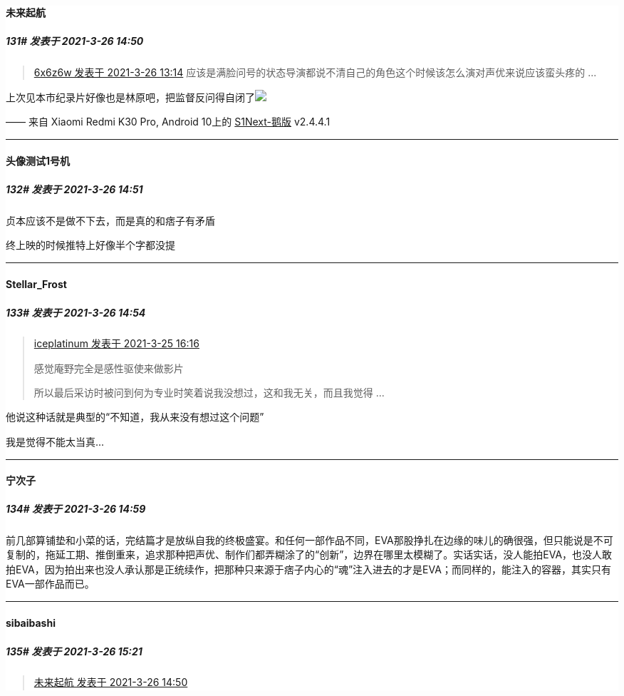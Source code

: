 ####  未来起航  
##### 131#       发表于 2021-3-26 14:50


<blockquote><a href="httphttps://bbs.saraba1st.com/2b/forum.php?mod=redirect&amp;goto=findpost&amp;pid=50739248&amp;ptid=1994636" target="_blank">6x6z6w 发表于 2021-3-26 13:14</a>
应该是满脸问号的状态导演都说不清自己的角色这个时候该怎么演对声优来说应该蛮头疼的 ...</blockquote>
上次见本市纪录片好像也是林原吧，把监督反问得自闭了<img src="https://static.saraba1st.com/image/smiley/face2017/067.png" referrerpolicy="no-referrer">

—— 来自 Xiaomi Redmi K30 Pro, Android 10上的 [S1Next-鹅版](https://github.com/ykrank/S1-Next/releases) v2.4.4.1


*****

####  头像测试1号机  
##### 132#       发表于 2021-3-26 14:51


贞本应该不是做不下去，而是真的和痞子有矛盾

终上映的时候推特上好像半个字都没提


*****

####  Stellar_Frost  
##### 133#       发表于 2021-3-26 14:54


<blockquote><a href="httphttps://bbs.saraba1st.com/2b/forum.php?mod=redirect&amp;goto=findpost&amp;pid=50730892&amp;ptid=1994636" target="_blank">iceplatinum 发表于 2021-3-25 16:16</a>

感觉庵野完全是感性驱使来做影片

所以最后采访时被问到何为专业时笑着说我没想过，这和我无关，而且我觉得 ...</blockquote>
他说这种话就是典型的“不知道，我从来没有想过这个问题”

我是觉得不能太当真...


*****

####  宁次子  
##### 134#       发表于 2021-3-26 14:59


前几部算铺垫和小菜的话，完结篇才是放纵自我的终极盛宴。和任何一部作品不同，EVA那股挣扎在边缘的味儿的确很强，但只能说是不可复制的，拖延工期、推倒重来，追求那种把声优、制作们都弄糊涂了的“创新”，边界在哪里太模糊了。实话实话，没人能拍EVA，也没人敢拍EVA，因为拍出来也没人承认那是正统续作，把那种只来源于痞子内心的“魂”注入进去的才是EVA；而同样的，能注入的容器，其实只有EVA一部作品而已。


*****

####  sibaibashi  
##### 135#       发表于 2021-3-26 15:21


<blockquote><a href="httphttps://bbs.saraba1st.com/2b/forum.php?mod=redirect&amp;goto=findpost&amp;pid=50740245&amp;ptid=1994636" target="_blank">未来起航 发表于 2021-3-26 14:50</a>
